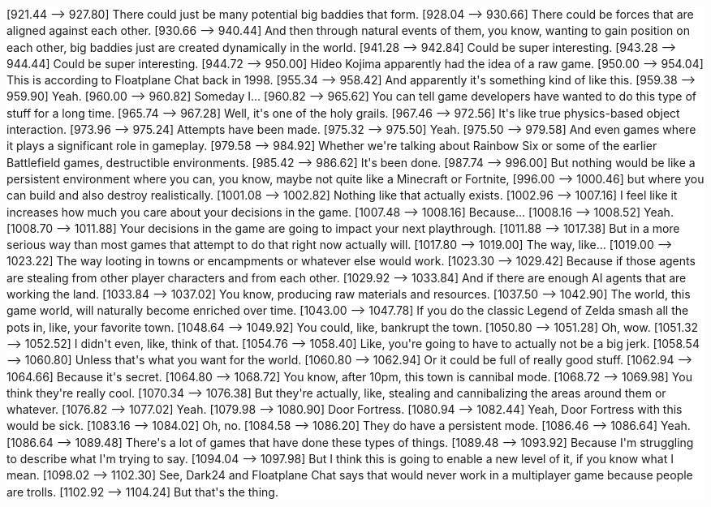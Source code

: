 [921.44 --> 927.80]  There could just be many potential big baddies that form.
[928.04 --> 930.66]  There could be forces that are aligned against each other.
[930.66 --> 940.44]  And then through natural events of them, you know, wanting to gain position on each other, big baddies just are created dynamically in the world.
[941.28 --> 942.84]  Could be super interesting.
[943.28 --> 944.44]  Could be super interesting.
[944.72 --> 950.00]  Hideo Kojima apparently had the idea of a raw game.
[950.00 --> 954.04]  This is according to Floatplane Chat back in 1998.
[955.34 --> 958.42]  And apparently it's something kind of like this.
[959.38 --> 959.90]  Yeah.
[960.00 --> 960.82]  Someday I...
[960.82 --> 965.62]  You can tell game developers have wanted to do this type of stuff for a long time.
[965.74 --> 967.28]  Well, it's one of the holy grails.
[967.46 --> 972.56]  It's like true physics-based object interaction.
[973.96 --> 975.24]  Attempts have been made.
[975.32 --> 975.50]  Yeah.
[975.50 --> 979.58]  And even games where it plays a significant role in gameplay.
[979.58 --> 984.92]  Whether we're talking about Rainbow Six or some of the earlier Battlefield games, destructible environments.
[985.42 --> 986.62]  It's been done.
[987.74 --> 996.00]  But nothing would be like a persistent environment where you can, you know, maybe not quite like a Minecraft or Fortnite,
[996.00 --> 1000.46]  but where you can build and also destroy realistically.
[1001.08 --> 1002.82]  Nothing like that actually exists.
[1002.96 --> 1007.16]  I feel like it increases how much you care about your decisions in the game.
[1007.48 --> 1008.16]  Because...
[1008.16 --> 1008.52]  Yeah.
[1008.70 --> 1011.88]  Your decisions in the game are going to impact your next playthrough.
[1011.88 --> 1017.38]  But in a more serious way than most games that attempt to do that right now actually will.
[1017.80 --> 1019.00]  The way, like...
[1019.00 --> 1023.22]  The way looting in towns or encampments or whatever else would work.
[1023.30 --> 1029.42]  Because if those agents are stealing from other player characters and from each other.
[1029.92 --> 1033.84]  And if there are enough AI agents that are working the land.
[1033.84 --> 1037.02]  You know, producing raw materials and resources.
[1037.50 --> 1042.90]  The world, this game world, will naturally become enriched over time.
[1043.00 --> 1047.78]  If you do the classic Legend of Zelda smash all the pots in, like, your favorite town.
[1048.64 --> 1049.92]  You could, like, bankrupt the town.
[1050.80 --> 1051.28]  Oh, wow.
[1051.32 --> 1052.52]  I didn't even, like, think of that.
[1054.76 --> 1058.40]  Like, you're going to have to actually not be a big jerk.
[1058.54 --> 1060.80]  Unless that's what you want for the world.
[1060.80 --> 1062.94]  Or it could be full of really good stuff.
[1062.94 --> 1064.66]  Because it's secret.
[1064.80 --> 1068.72]  You know, after 10pm, this town is cannibal mode.
[1068.72 --> 1069.98]  You think they're really cool.
[1070.34 --> 1076.38]  But they're actually, like, stealing and cannibalizing the areas around them or whatever.
[1076.82 --> 1077.02]  Yeah.
[1079.98 --> 1080.90]  Door Fortress.
[1080.94 --> 1082.44]  Yeah, Door Fortress with this would be sick.
[1083.16 --> 1084.02]  Oh, no.
[1084.58 --> 1086.20]  They do have a persistent mode.
[1086.46 --> 1086.64]  Yeah.
[1086.64 --> 1089.48]  There's a lot of games that have done these types of things.
[1089.48 --> 1093.92]  Because I'm struggling to describe what I'm trying to say.
[1094.04 --> 1097.98]  But I think this is going to enable a new level of it, if you know what I mean.
[1098.02 --> 1102.30]  See, Dark24 and Floatplane Chat says that would never work in a multiplayer game because people are trolls.
[1102.92 --> 1104.24]  But that's the thing.